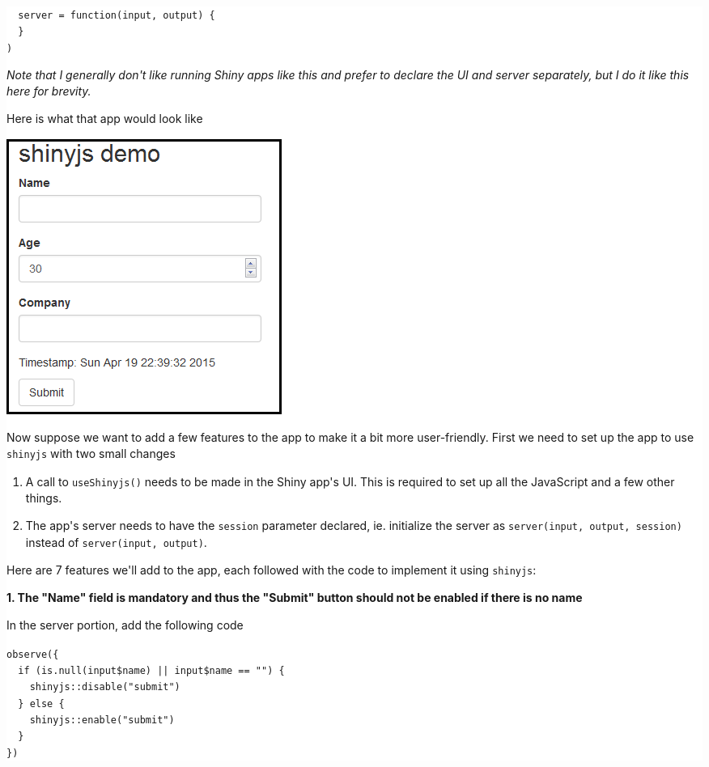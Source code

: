       server = function(input, output) {
      }
    )

*Note that I generally don't like running Shiny apps like this and
prefer to declare the UI and server separately, but I do it like this
here for brevity.*

Here is what that app would look like

![Demo app](inst/img/demo-basic-v1.png)

Now suppose we want to add a few features to the app to make it a bit
more user-friendly. First we need to set up the app to use `shinyjs`
with two small changes

1.  A call to `useShinyjs()` needs to be made in the Shiny app's UI.
    This is required to set up all the JavaScript and a few other
    things.

2.  The app's server needs to have the `session` parameter declared, ie.
    initialize the server as `server(input, output, session)` instead of
    `server(input, output)`.

Here are 7 features we'll add to the app, each followed with the code to
implement it using `shinyjs`:

**1. The "Name" field is mandatory and thus the "Submit" button should
not be enabled if there is no name**

In the server portion, add the following code

    observe({
      if (is.null(input$name) || input$name == "") {
        shinyjs::disable("submit")
      } else {
        shinyjs::enable("submit")
      }
    })
